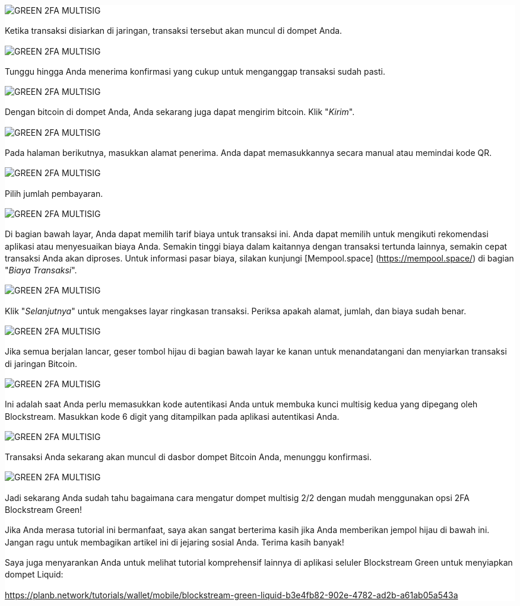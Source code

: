 ![GREEN 2FA MULTISIG](assets/fr/39.webp)

Ketika transaksi disiarkan di jaringan, transaksi tersebut akan muncul di dompet Anda.

![GREEN 2FA MULTISIG](assets/fr/40.webp)

Tunggu hingga Anda menerima konfirmasi yang cukup untuk menganggap transaksi sudah pasti.

![GREEN 2FA MULTISIG](assets/fr/41.webp)

Dengan bitcoin di dompet Anda, Anda sekarang juga dapat mengirim bitcoin. Klik "*Kirim*".

![GREEN 2FA MULTISIG](assets/fr/42.webp)

Pada halaman berikutnya, masukkan alamat penerima. Anda dapat memasukkannya secara manual atau memindai kode QR.

![GREEN 2FA MULTISIG](assets/fr/43.webp)

Pilih jumlah pembayaran.

![GREEN 2FA MULTISIG](assets/fr/44.webp)

Di bagian bawah layar, Anda dapat memilih tarif biaya untuk transaksi ini. Anda dapat memilih untuk mengikuti rekomendasi aplikasi atau menyesuaikan biaya Anda. Semakin tinggi biaya dalam kaitannya dengan transaksi tertunda lainnya, semakin cepat transaksi Anda akan diproses. Untuk informasi pasar biaya, silakan kunjungi [Mempool.space] (https://mempool.space/) di bagian "*Biaya Transaksi*".

![GREEN 2FA MULTISIG](assets/fr/45.webp)

Klik "*Selanjutnya*" untuk mengakses layar ringkasan transaksi. Periksa apakah alamat, jumlah, dan biaya sudah benar.

![GREEN 2FA MULTISIG](assets/fr/46.webp)

Jika semua berjalan lancar, geser tombol hijau di bagian bawah layar ke kanan untuk menandatangani dan menyiarkan transaksi di jaringan Bitcoin.

![GREEN 2FA MULTISIG](assets/fr/47.webp)

Ini adalah saat Anda perlu memasukkan kode autentikasi Anda untuk membuka kunci multisig kedua yang dipegang oleh Blockstream. Masukkan kode 6 digit yang ditampilkan pada aplikasi autentikasi Anda.

![GREEN 2FA MULTISIG](assets/fr/48.webp)

Transaksi Anda sekarang akan muncul di dasbor dompet Bitcoin Anda, menunggu konfirmasi.

![GREEN 2FA MULTISIG](assets/fr/49.webp)

Jadi sekarang Anda sudah tahu bagaimana cara mengatur dompet multisig 2/2 dengan mudah menggunakan opsi 2FA Blockstream Green!

Jika Anda merasa tutorial ini bermanfaat, saya akan sangat berterima kasih jika Anda memberikan jempol hijau di bawah ini. Jangan ragu untuk membagikan artikel ini di jejaring sosial Anda. Terima kasih banyak!

Saya juga menyarankan Anda untuk melihat tutorial komprehensif lainnya di aplikasi seluler Blockstream Green untuk menyiapkan dompet Liquid:

https://planb.network/tutorials/wallet/mobile/blockstream-green-liquid-b3e4fb82-902e-4782-ad2b-a61ab05a543a
